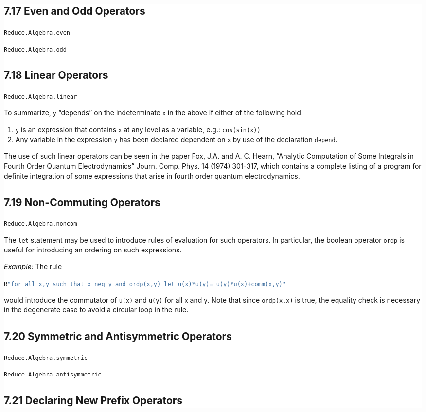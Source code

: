 ## 7.17 Even and Odd Operators

```@docs
Reduce.Algebra.even
```

```@docs
Reduce.Algebra.odd
```

## 7.18 Linear Operators

```@docs
Reduce.Algebra.linear
```

To summarize, `y` “depends” on the indeterminate `x` in the above if either of the following hold:

1. `y` is an expression that contains `x` at any level as a variable, e.g.: `cos(sin(x))`
2. Any variable in the expression `y` has been declared dependent on `x` by use of the declaration `depend`.

The use of such linear operators can be seen in the paper Fox, J.A. and A. C. Hearn, “Analytic Computation of Some Integrals in Fourth Order Quantum Electrodynamics” Journ. Comp. Phys. 14 (1974) 301-317, which contains a complete listing of a program for definite integration of some expressions that arise in fourth order quantum electrodynamics.

## 7.19 Non-Commuting Operators

```@docs
Reduce.Algebra.noncom
```

The `let` statement may be used to introduce rules of evaluation for such operators. In particular, the boolean operator `ordp` is useful for introducing an ordering on such expressions.

*Example:* The rule
```Julia
R"for all x,y such that x neq y and ordp(x,y) let u(x)*u(y)= u(y)*u(x)+comm(x,y)"
```
would introduce the commutator of `u(x)` and `u(y)` for all `x` and `y`. Note that since `ordp(x,x)` is true, the equality check is necessary in the degenerate case to avoid a circular loop in the rule.

## 7.20 Symmetric and Antisymmetric Operators

```@docs
Reduce.Algebra.symmetric
```

```@docs
Reduce.Algebra.antisymmetric
```
 
## 7.21 Declaring New Prefix Operators
